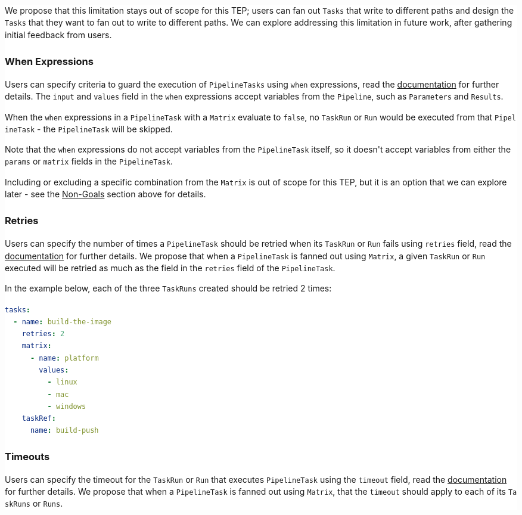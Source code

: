 We propose that this limitation stays out of scope for this TEP; users can fan out `Tasks` that write
to different paths and design the `Tasks` that they want to fan out to write to different paths.
We can explore addressing this limitation in future work, after gathering initial feedback from users.

### When Expressions

Users can specify criteria to guard the execution of `PipelineTasks` using `when` expressions, read
the [documentation][when] for further details. The `input` and `values` field in the `when` expressions
accept variables from the `Pipeline`, such as `Parameters` and `Results`. 

When the `when` expressions in a `PipelineTask` with a `Matrix` evaluate to `false`, no `TaskRun` or
`Run` would be executed from that `PipelineTask` - the `PipelineTask` will be skipped.

Note that the `when` expressions do not accept variables from the `PipelineTask` itself, so it doesn't
accept variables from either the `params` or `matrix` fields in the `PipelineTask`.

Including or excluding a specific combination from the `Matrix` is out of scope for this TEP, but it
is an option that we can explore later - see the [Non-Goals](#non-goals) section above for details.

### Retries

Users can specify the number of times a `PipelineTask` should be retried when its `TaskRun` or `Run`
fails using `retries` field, read the [documentation][retries] for further details. We propose that
when a `PipelineTask` is fanned out using `Matrix`, a given `TaskRun` or `Run` executed will be
retried as much as the field in the `retries` field of the `PipelineTask`. 

In the example below, each of the three `TaskRuns` created should be retried 2 times:

```yaml
tasks:
  - name: build-the-image
    retries: 2
    matrix:
      - name: platform
        values:
          - linux
          - mac
          - windows
    taskRef:
      name: build-push
```

### Timeouts

Users can specify the timeout for the `TaskRun` or `Run` that executes `PipelineTask` using the
`timeout` field, read the [documentation][timeouts] for further details. We propose that when a
`PipelineTask` is fanned out using `Matrix`, that the `timeout` should apply to each of its 
`TaskRuns` or `Runs`.


[tep-0023]: ./0023-implicit-mapping.md
[tep-0044]: ./0044-data-locality-and-pod-overhead-in-pipelines.md
[tep-0056]: ./0056-pipelines-in-pipelines.md
[tep-0075]: ./0075-object-param-and-result-types.md
[tep-0076]: ./0076-array-result-types.md
[tep-0079]: ./0079-tekton-catalog-support-tiers.md
[tep-0096]: ./0096-pipelines-v1.md
[tep-0100]: ./0100-embedded-taskruns-and-runs-status-in-pipelineruns.md
[task-loops]: https://github.com/tektoncd/experimental/tree/main/task-loops 
[issue-2050]: https://github.com/tektoncd/pipeline/issues/2050
[issue-4097]: https://github.com/tektoncd/pipeline/issues/4097
[issue-1922]: https://github.com/tektoncd/pipeline/issues/1922 
[tasks-docs]: https://github.com/tektoncd/pipeline/blob/main/docs/tasks.md
[custom-tasks-docs]: https://github.com/tektoncd/pipeline/blob/main/docs/pipelines.md#using-custom-tasks
[kaniko-example-1]: https://github.com/tektoncd/pipeline/issues/2050#issuecomment-625423085
[kaniko-task]: https://github.com/tektoncd/catalog/tree/main/task/kaniko/0.5
[kaniko-example-2]: https://github.com/tektoncd/pipeline/issues/2050#issuecomment-671959323
[docker-example]: https://github.com/tektoncd/pipeline/issues/2050#issuecomment-814847519
[monorepo-example]: https://github.com/tektoncd/pipeline/issues/1922
[vault-example]: https://github.com/tektoncd/pipeline/issues/2050#issuecomment-841291098
[tep-0050]: https://github.com/tektoncd/community/blob/main/teps/0050-ignore-task-failures.md
[argo-workflows]: https://github.com/argoproj/argo-workflows/blob/7684ef4a0c5f57e8723dc8e4d3a17246f7edc2e6/examples/README.md#loops
[github-actions]: https://docs.github.com/en/actions/learn-github-actions/workflow-syntax-for-github-actions
[ansible]: https://docs.ansible.com/ansible/latest/user_guide/playbooks_loops.html#loops
[jenkins-docs]: https://plugins.jenkins.io/matrix-project/
[jenkins-blog]: https://www.jenkins.io/blog/2019/11/22/welcome-to-the-matrix/
[golang-test]: https://github.com/tektoncd/catalog/tree/main/task/golang-test/0.2
[issue-804]: https://github.com/tektoncd/experimental/issues/804
[issue-2591]: https://github.com/tektoncd/pipeline/issues/2591
[v1]: https://github.com/tektoncd/pipeline/issues/3548
[json]: https://json-schema.org/understanding-json-schema/reference/object.html
[simplicity]: https://github.com/tektoncd/community/blob/main/design-principles.md#simplicity
[k8s-api]: https://github.com/kubernetes/community/blob/master/contributors/devel/sig-architecture/api-conventions.md#api-conventions
[k8s-api-objects]: https://github.com/kubernetes/community/blob/master/contributors/devel/sig-architecture/api-conventions.md#lists-of-named-subobjects-preferred-over-maps
[k8s-api-primitives]: https://github.com/kubernetes/community/blob/master/contributors/devel/sig-architecture/api-conventions.md#primitive-types
[api-spec]: https://github.com/tektoncd/pipeline/blob/main/docs/api-spec.md#modifying-this-specification
[gcloud-task]: https://github.com/tektoncd/catalog/tree/main/task/gcloud/0.1
[execution-status]: https://github.com/tektoncd/pipeline/blob/0b50897ad4a24c30ab79b5ce2a95947a5b7dc885/docs/pipelines.md#using-execution-status-of-pipelinetask
[aggregate-status]: https://github.com/tektoncd/pipeline/blob/0b50897ad4a24c30ab79b5ce2a95947a5b7dc885/docs/pipelines.md#using-aggregate-execution-status-of-all-tasks
[variables]: https://github.com/tektoncd/pipeline/blob/0b50897ad4a24c30ab79b5ce2a95947a5b7dc885/docs/variables.md
[config-defaults]: https://github.com/tektoncd/pipeline/blob/0b50897ad4a24c30ab79b5ce2a95947a5b7dc885/config/config-defaults.yaml
[custom-install]: https://github.com/tektoncd/pipeline/blob/0b50897ad4a24c30ab79b5ce2a95947a5b7dc885/docs/install.md#customizing-basic-execution-parameters
[workspace-in-pipelines]: https://github.com/tektoncd/pipeline/blob/0b50897ad4a24c30ab79b5ce2a95947a5b7dc885/docs/workspaces.md
[git-clone]: https://github.com/tektoncd/catalog/tree/main/task/git-clone/0.5
[when]: https://github.com/tektoncd/pipeline/blob/6cb0f4ccfce095495ca2f0aa20e5db8a791a1afe/docs/pipelines.md#guard-task-execution-using-when-expressions
[retries]: https://github.com/tektoncd/pipeline/blob/6cb0f4ccfce095495ca2f0aa20e5db8a791a1afe/docs/pipelines.md#using-the-retries-parameter
[timeouts]: https://github.com/tektoncd/pipeline/blob/6cb0f4ccfce095495ca2f0aa20e5db8a791a1afe/docs/pipelines.md#configuring-the-failure-timeout
[pull-requests]: https://github.com/tektoncd/pipeline/pulls?q=TEP-0090+
